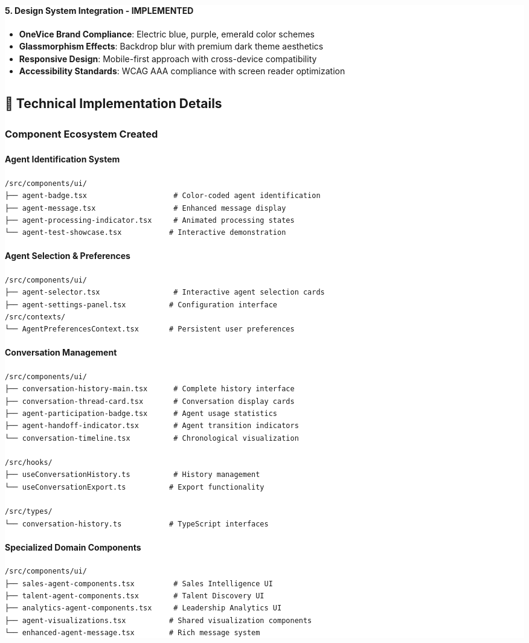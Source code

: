 #### 5. **Design System Integration** - IMPLEMENTED
- **OneVice Brand Compliance**: Electric blue, purple, emerald color schemes
- **Glassmorphism Effects**: Backdrop blur with premium dark theme aesthetics
- **Responsive Design**: Mobile-first approach with cross-device compatibility
- **Accessibility Standards**: WCAG AAA compliance with screen reader optimization

## 🔧 Technical Implementation Details

### Component Ecosystem Created

#### **Agent Identification System**
```
/src/components/ui/
├── agent-badge.tsx                    # Color-coded agent identification
├── agent-message.tsx                  # Enhanced message display
├── agent-processing-indicator.tsx     # Animated processing states
└── agent-test-showcase.tsx           # Interactive demonstration
```

#### **Agent Selection & Preferences**
```
/src/components/ui/
├── agent-selector.tsx                 # Interactive agent selection cards
├── agent-settings-panel.tsx          # Configuration interface
/src/contexts/
└── AgentPreferencesContext.tsx       # Persistent user preferences
```

#### **Conversation Management**
```
/src/components/ui/
├── conversation-history-main.tsx      # Complete history interface
├── conversation-thread-card.tsx       # Conversation display cards
├── agent-participation-badge.tsx      # Agent usage statistics
├── agent-handoff-indicator.tsx        # Agent transition indicators
└── conversation-timeline.tsx          # Chronological visualization

/src/hooks/
├── useConversationHistory.ts          # History management
└── useConversationExport.ts          # Export functionality

/src/types/
└── conversation-history.ts           # TypeScript interfaces
```

#### **Specialized Domain Components**
```
/src/components/ui/
├── sales-agent-components.tsx         # Sales Intelligence UI
├── talent-agent-components.tsx        # Talent Discovery UI
├── analytics-agent-components.tsx     # Leadership Analytics UI
├── agent-visualizations.tsx          # Shared visualization components
└── enhanced-agent-message.tsx        # Rich message system
```
